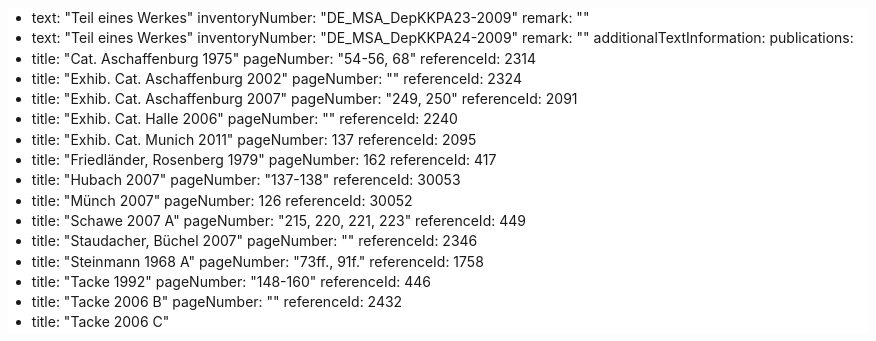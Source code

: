  - 
   text: "Teil eines Werkes"
  inventoryNumber: "DE_MSA_DepKKPA23-2009"
  remark: ""
 - 
   text: "Teil eines Werkes"
  inventoryNumber: "DE_MSA_DepKKPA24-2009"
  remark: ""
additionalTextInformation: 
publications: 
 - 
   title: "Cat. Aschaffenburg 1975"
  pageNumber: "54-56, 68"
  referenceId: 2314
 - 
   title: "Exhib. Cat. Aschaffenburg 2002"
  pageNumber: ""
  referenceId: 2324
 - 
   title: "Exhib. Cat. Aschaffenburg 2007"
  pageNumber: "249, 250"
  referenceId: 2091
 - 
   title: "Exhib. Cat. Halle 2006"
  pageNumber: ""
  referenceId: 2240
 - 
   title: "Exhib. Cat. Munich 2011"
  pageNumber: 137
  referenceId: 2095
 - 
   title: "Friedländer, Rosenberg 1979"
  pageNumber: 162
  referenceId: 417
 - 
   title: "Hubach 2007"
  pageNumber: "137-138"
  referenceId: 30053
 - 
   title: "Münch 2007"
  pageNumber: 126
  referenceId: 30052
 - 
   title: "Schawe 2007 A"
  pageNumber: "215, 220, 221, 223"
  referenceId: 449
 - 
   title: "Staudacher, Büchel 2007"
  pageNumber: ""
  referenceId: 2346
 - 
   title: "Steinmann 1968 A"
  pageNumber: "73ff., 91f."
  referenceId: 1758
 - 
   title: "Tacke 1992"
  pageNumber: "148-160"
  referenceId: 446
 - 
   title: "Tacke 2006 B"
  pageNumber: ""
  referenceId: 2432
 - 
   title: "Tacke 2006 C"
